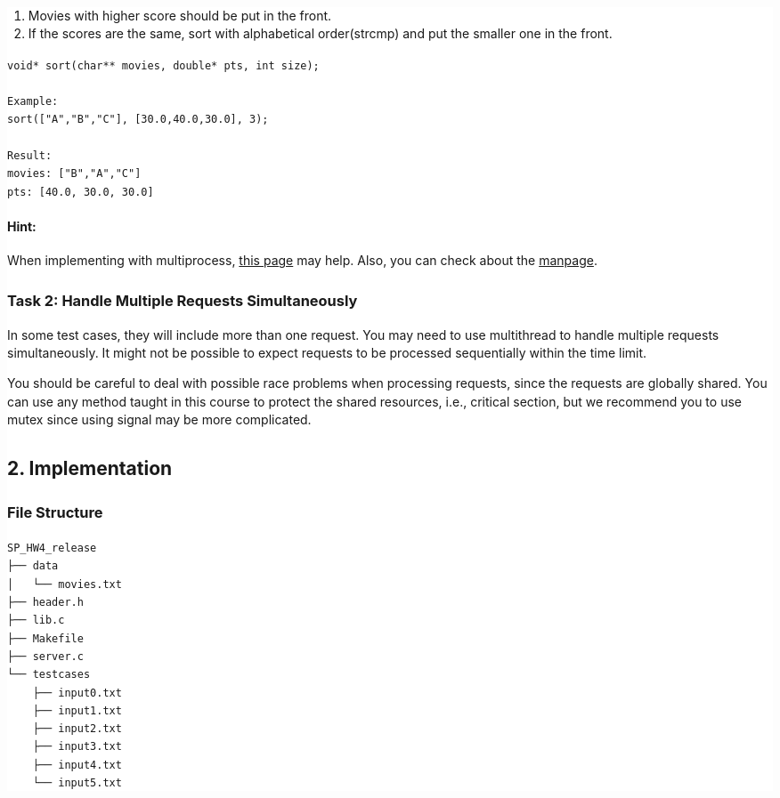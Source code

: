 1. Movies with higher score should be put in the front.
2. If the scores are the same, sort with alphabetical order(strcmp) and put the smaller one in the front.

```
void* sort(char** movies, double* pts, int size);

Example:
sort(["A","B","C"], [30.0,40.0,30.0], 3); 

Result:
movies: ["B","A","C"]
pts: [40.0, 30.0, 30.0]
```

#### Hint:

When implementing with multiprocess, [this page](https://stackoverflow.com/questions/5656530/how-to-use-shared-memory-with-linux-in-c) may help. Also, you can check about the [manpage](https://man7.org/linux/man-pages/man2/mmap.2.html).

### Task 2: Handle Multiple Requests Simultaneously

In some test cases, they will include more than one request. You may need to use multithread to handle multiple requests simultaneously. It might not be possible to expect requests to be processed sequentially within the time limit.

You should be careful to deal with possible race problems when processing requests, since the requests are globally shared. You can use any method taught in this course to protect the shared resources, i.e., critical section, but we recommend you to use mutex since using signal may be more complicated.

## 2. Implementation

### File Structure

```
SP_HW4_release
├── data
│   └── movies.txt
├── header.h
├── lib.c
├── Makefile
├── server.c
└── testcases
    ├── input0.txt
    ├── input1.txt
    ├── input2.txt
    ├── input3.txt
    ├── input4.txt
    └── input5.txt
```

